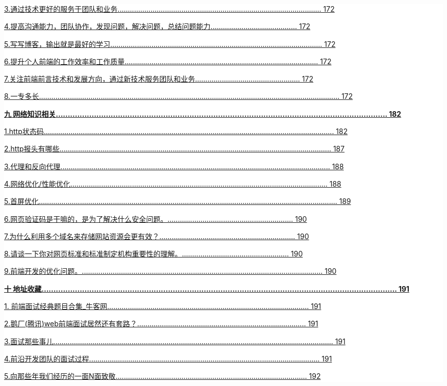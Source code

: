 [3.通过技术更好的服务于团队和业务................................................................................................... 172](#_Toc2724)

[4.提高沟通能力，团队协作，发现问题，解决问题，总结问题能力.......................................... 172](#_Toc9004)

[5.写写博客，输出就是最好的学习....................................................................................................... 172](#_Toc20736)

[6.提升个人前端的工作效率和工作质量.............................................................................................. 172](#_Toc14447)

[7.关注前端前言技术和发展方向，通过新技术服务团队和业务................................................... 172](#_Toc27086)

[8.一专多长.................................................................................................................................................. 172](#_Toc12125)

**[九 网络知识相关........................................................................................................................................... 182](#_Toc24480)**

[1.http状态码............................................................................................................................................. 182](#_Toc25144)

[2.http报头有哪些.................................................................................................................................... 187](#_Toc7613)

[3.代理和反向代理................................................................................................................................... 188](#_Toc26867)

[4.网络优化/性能优化............................................................................................................................. 188](#_Toc30450)

[5.首屏优化................................................................................................................................................. 189](#_Toc837)

[6.网页验证码是干嘛的，是为了解决什么安全问题。............................................................. 190](#_Toc27591)

[7.为什么利用多个域名来存储网站资源会更有效？.................................................................. 190](#_Toc14462)

[8.请谈一下你对网页标准和标准制定机构重要性的理解。.................................................... 190](#_Toc29587)

[9.前端开发的优化问题。..................................................................................................................... 190](#_Toc724)

**[十 地址收藏..................................................................................................................................................... 191](#_Toc26375)**

[1. 前端面试经典题目合集_牛客网.................................................................................................. 191](#_Toc19004)

[2.鹅厂(腾讯)web前端面试居然还有套路？.................................................................................. 191](#_Toc24608)

[3.面试那些事儿........................................................................................................................................ 191](#_Toc21275)

[4.前沿开发团队的面试过程................................................................................................................ 191](#_Toc17061)

[5.向那些年我们经历的一面N面致敬............................................................................................. 192](#_Toc10053)
